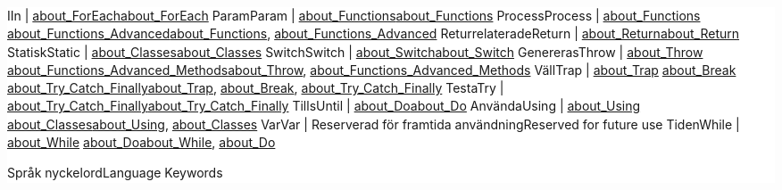 <span data-ttu-id="da91f-155">I</span><span class="sxs-lookup"><span data-stu-id="da91f-155">In</span></span>          | [<span data-ttu-id="da91f-156">about_ForEach</span><span class="sxs-lookup"><span data-stu-id="da91f-156">about_ForEach</span></span>](about_ForEach.md)
<span data-ttu-id="da91f-157">Param</span><span class="sxs-lookup"><span data-stu-id="da91f-157">Param</span></span>       | [<span data-ttu-id="da91f-158">about_Functions</span><span class="sxs-lookup"><span data-stu-id="da91f-158">about_Functions</span></span>](about_Functions.md)
<span data-ttu-id="da91f-159">Process</span><span class="sxs-lookup"><span data-stu-id="da91f-159">Process</span></span>     | <span data-ttu-id="da91f-160">[about_Functions](about_Functions.md) [about_Functions_Advanced](about_Functions_Advanced.md)</span><span class="sxs-lookup"><span data-stu-id="da91f-160">[about_Functions](about_Functions.md), [about_Functions_Advanced](about_Functions_Advanced.md)</span></span>
<span data-ttu-id="da91f-161">Returrelaterade</span><span class="sxs-lookup"><span data-stu-id="da91f-161">Return</span></span>      | [<span data-ttu-id="da91f-162">about_Return</span><span class="sxs-lookup"><span data-stu-id="da91f-162">about_Return</span></span>](about_Return.md)
<span data-ttu-id="da91f-163">Statisk</span><span class="sxs-lookup"><span data-stu-id="da91f-163">Static</span></span>      | [<span data-ttu-id="da91f-164">about_Classes</span><span class="sxs-lookup"><span data-stu-id="da91f-164">about_Classes</span></span>](about_Classes.md)
<span data-ttu-id="da91f-165">Switch</span><span class="sxs-lookup"><span data-stu-id="da91f-165">Switch</span></span>      | [<span data-ttu-id="da91f-166">about_Switch</span><span class="sxs-lookup"><span data-stu-id="da91f-166">about_Switch</span></span>](about_Switch.md)
<span data-ttu-id="da91f-167">Genereras</span><span class="sxs-lookup"><span data-stu-id="da91f-167">Throw</span></span>       | <span data-ttu-id="da91f-168">[about_Throw](about_Throw.md) [about_Functions_Advanced_Methods](about_Functions_Advanced_Methods.md)</span><span class="sxs-lookup"><span data-stu-id="da91f-168">[about_Throw](about_Throw.md), [about_Functions_Advanced_Methods](about_Functions_Advanced_Methods.md)</span></span>
<span data-ttu-id="da91f-169">Väll</span><span class="sxs-lookup"><span data-stu-id="da91f-169">Trap</span></span>        | <span data-ttu-id="da91f-170">[about_Trap](about_Trap.md) [about_Break](about_Break.md) [about_Try_Catch_Finally](about_Try_Catch_Finally.md)</span><span class="sxs-lookup"><span data-stu-id="da91f-170">[about_Trap](about_Trap.md), [about_Break](about_Break.md), [about_Try_Catch_Finally](about_Try_Catch_Finally.md)</span></span>
<span data-ttu-id="da91f-171">Testa</span><span class="sxs-lookup"><span data-stu-id="da91f-171">Try</span></span>         | [<span data-ttu-id="da91f-172">about_Try_Catch_Finally</span><span class="sxs-lookup"><span data-stu-id="da91f-172">about_Try_Catch_Finally</span></span>](about_Try_Catch_Finally.md)
<span data-ttu-id="da91f-173">Tills</span><span class="sxs-lookup"><span data-stu-id="da91f-173">Until</span></span>       | [<span data-ttu-id="da91f-174">about_Do</span><span class="sxs-lookup"><span data-stu-id="da91f-174">about_Do</span></span>](about_Do.md)
<span data-ttu-id="da91f-175">Använda</span><span class="sxs-lookup"><span data-stu-id="da91f-175">Using</span></span>       | <span data-ttu-id="da91f-176">[about_Using](about_Using.md) [about_Classes](about_Classes.md)</span><span class="sxs-lookup"><span data-stu-id="da91f-176">[about_Using](about_Using.md), [about_Classes](about_Classes.md)</span></span>
<span data-ttu-id="da91f-177">Var</span><span class="sxs-lookup"><span data-stu-id="da91f-177">Var</span></span>         | <span data-ttu-id="da91f-178">Reserverad för framtida användning</span><span class="sxs-lookup"><span data-stu-id="da91f-178">Reserved for future use</span></span>
<span data-ttu-id="da91f-179">Tiden</span><span class="sxs-lookup"><span data-stu-id="da91f-179">While</span></span>       | <span data-ttu-id="da91f-180">[about_While](about_While.md) [about_Do](about_Do.md)</span><span class="sxs-lookup"><span data-stu-id="da91f-180">[about_While](about_While.md), [about_Do](about_Do.md)</span></span>

<span data-ttu-id="da91f-181">Språk nyckelord</span><span class="sxs-lookup"><span data-stu-id="da91f-181">Language Keywords</span></span>
